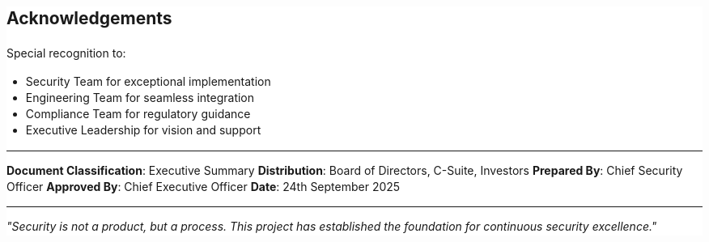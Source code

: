 
## Acknowledgements

Special recognition to:
- Security Team for exceptional implementation
- Engineering Team for seamless integration
- Compliance Team for regulatory guidance
- Executive Leadership for vision and support

---

**Document Classification**: Executive Summary
**Distribution**: Board of Directors, C-Suite, Investors
**Prepared By**: Chief Security Officer
**Approved By**: Chief Executive Officer
**Date**: 24th September 2025

---

*"Security is not a product, but a process. This project has established the foundation for continuous security excellence."*